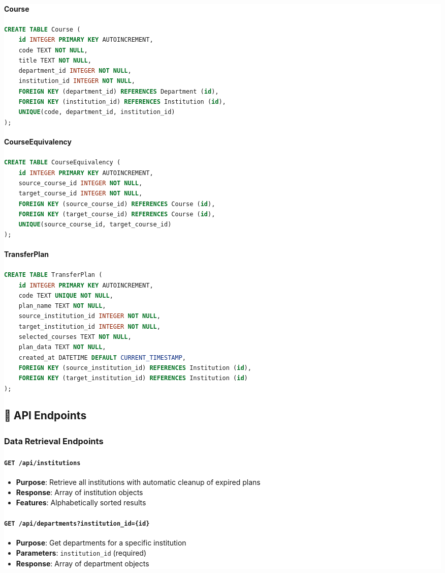 #### Course
```sql
CREATE TABLE Course (
    id INTEGER PRIMARY KEY AUTOINCREMENT,
    code TEXT NOT NULL,
    title TEXT NOT NULL,
    department_id INTEGER NOT NULL,
    institution_id INTEGER NOT NULL,
    FOREIGN KEY (department_id) REFERENCES Department (id),
    FOREIGN KEY (institution_id) REFERENCES Institution (id),
    UNIQUE(code, department_id, institution_id)
);
```

#### CourseEquivalency
```sql
CREATE TABLE CourseEquivalency (
    id INTEGER PRIMARY KEY AUTOINCREMENT,
    source_course_id INTEGER NOT NULL,
    target_course_id INTEGER NOT NULL,
    FOREIGN KEY (source_course_id) REFERENCES Course (id),
    FOREIGN KEY (target_course_id) REFERENCES Course (id),
    UNIQUE(source_course_id, target_course_id)
);
```

#### TransferPlan
```sql
CREATE TABLE TransferPlan (
    id INTEGER PRIMARY KEY AUTOINCREMENT,
    code TEXT UNIQUE NOT NULL,
    plan_name TEXT NOT NULL,
    source_institution_id INTEGER NOT NULL,
    target_institution_id INTEGER NOT NULL,
    selected_courses TEXT NOT NULL,
    plan_data TEXT NOT NULL,
    created_at DATETIME DEFAULT CURRENT_TIMESTAMP,
    FOREIGN KEY (source_institution_id) REFERENCES Institution (id),
    FOREIGN KEY (target_institution_id) REFERENCES Institution (id)
);
```

## 🔗 API Endpoints

### Data Retrieval Endpoints

#### `GET /api/institutions`
- **Purpose**: Retrieve all institutions with automatic cleanup of expired plans
- **Response**: Array of institution objects
- **Features**: Alphabetically sorted results

#### `GET /api/departments?institution_id={id}`
- **Purpose**: Get departments for a specific institution
- **Parameters**: `institution_id` (required)
- **Response**: Array of department objects

